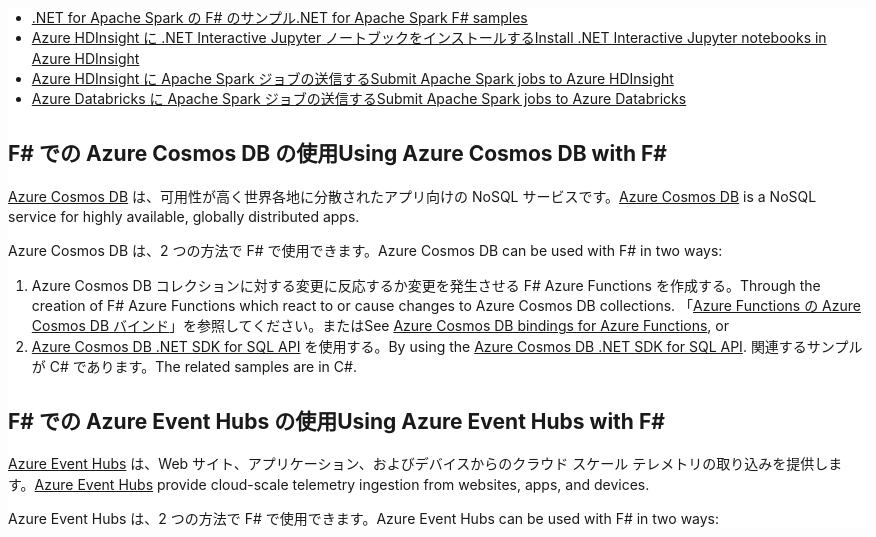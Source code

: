 * [<span data-ttu-id="6fbf1-141">.NET for Apache Spark の F# のサンプル</span><span class="sxs-lookup"><span data-stu-id="6fbf1-141">.NET for Apache Spark F# samples</span></span>](https://github.com/dotnet/spark/tree/master/examples/Microsoft.Spark.FSharp.Examples)
* [<span data-ttu-id="6fbf1-142">Azure HDInsight に .NET Interactive Jupyter ノートブックをインストールする</span><span class="sxs-lookup"><span data-stu-id="6fbf1-142">Install .NET Interactive Jupyter notebooks in Azure HDInsight</span></span>](../../spark/how-to-guides/hdinsight-notebook-installation.md)
* [<span data-ttu-id="6fbf1-143">Azure HDInsight に Apache Spark ジョブの送信する</span><span class="sxs-lookup"><span data-stu-id="6fbf1-143">Submit Apache Spark jobs to Azure HDInsight</span></span>](../../spark/how-to-guides/hdinsight-deploy-methods.md)
* [<span data-ttu-id="6fbf1-144">Azure Databricks に Apache Spark ジョブの送信する</span><span class="sxs-lookup"><span data-stu-id="6fbf1-144">Submit Apache Spark jobs to Azure Databricks</span></span>](../../spark/how-to-guides/databricks-deploy-methods.md)

## <a name="using-azure-cosmos-db-with-f"></a><span data-ttu-id="6fbf1-145">F\# での Azure Cosmos DB の使用</span><span class="sxs-lookup"><span data-stu-id="6fbf1-145">Using Azure Cosmos DB with F\#</span></span>

<span data-ttu-id="6fbf1-146">[Azure Cosmos DB](https://azure.microsoft.com/services/cosmos-db) は、可用性が高く世界各地に分散されたアプリ向けの NoSQL サービスです。</span><span class="sxs-lookup"><span data-stu-id="6fbf1-146">[Azure Cosmos DB](https://azure.microsoft.com/services/cosmos-db) is a NoSQL service for highly available, globally distributed apps.</span></span>

<span data-ttu-id="6fbf1-147">Azure Cosmos DB は、2 つの方法で F# で使用できます。</span><span class="sxs-lookup"><span data-stu-id="6fbf1-147">Azure Cosmos DB can be used with F# in two ways:</span></span>

1. <span data-ttu-id="6fbf1-148">Azure Cosmos DB コレクションに対する変更に反応するか変更を発生させる F# Azure Functions を作成する。</span><span class="sxs-lookup"><span data-stu-id="6fbf1-148">Through the creation of F# Azure Functions which react to or cause changes to Azure Cosmos DB collections.</span></span> <span data-ttu-id="6fbf1-149">「[Azure Functions の Azure Cosmos DB バインド](/azure/azure-functions/functions-bindings-cosmosdb)」を参照してください。または</span><span class="sxs-lookup"><span data-stu-id="6fbf1-149">See [Azure Cosmos DB bindings for Azure Functions](/azure/azure-functions/functions-bindings-cosmosdb), or</span></span>
2. <span data-ttu-id="6fbf1-150">[Azure Cosmos DB .NET SDK for SQL API](/azure/cosmos-db/sql-api-sdk-dotnet) を使用する。</span><span class="sxs-lookup"><span data-stu-id="6fbf1-150">By using the [Azure Cosmos DB .NET SDK for SQL API](/azure/cosmos-db/sql-api-sdk-dotnet).</span></span> <span data-ttu-id="6fbf1-151">関連するサンプルが C# であります。</span><span class="sxs-lookup"><span data-stu-id="6fbf1-151">The related samples are in C#.</span></span>

## <a name="using-azure-event-hubs-with-f"></a><span data-ttu-id="6fbf1-152">F\# での Azure Event Hubs の使用</span><span class="sxs-lookup"><span data-stu-id="6fbf1-152">Using Azure Event Hubs with F\#</span></span>

<span data-ttu-id="6fbf1-153">[Azure Event Hubs](https://azure.microsoft.com/services/event-hubs/) は、Web サイト、アプリケーション、およびデバイスからのクラウド スケール テレメトリの取り込みを提供します。</span><span class="sxs-lookup"><span data-stu-id="6fbf1-153">[Azure Event Hubs](https://azure.microsoft.com/services/event-hubs/) provide cloud-scale telemetry ingestion from websites, apps, and devices.</span></span>

<span data-ttu-id="6fbf1-154">Azure Event Hubs は、2 つの方法で F# で使用できます。</span><span class="sxs-lookup"><span data-stu-id="6fbf1-154">Azure Event Hubs can be used with F# in two ways:</span></span>
